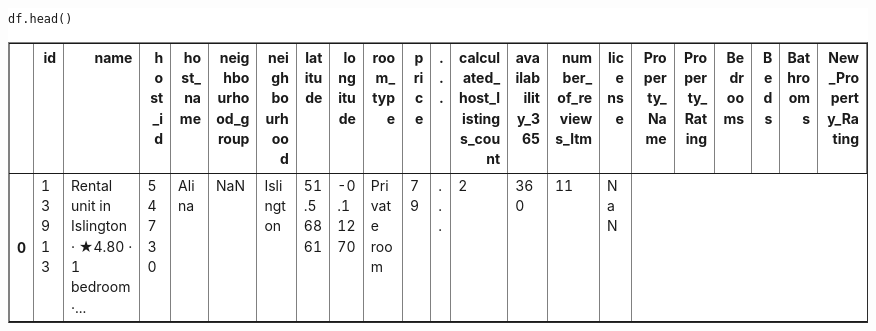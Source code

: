 
```python
df.head()
```




<div>
<style scoped>
    .dataframe tbody tr th:only-of-type {
        vertical-align: middle;
    }

    .dataframe tbody tr th {
        vertical-align: top;
    }

    .dataframe thead th {
        text-align: right;
    }
</style>
<table border="1" class="dataframe">
  <thead>
    <tr style="text-align: right;">
      <th></th>
      <th>id</th>
      <th>name</th>
      <th>host_id</th>
      <th>host_name</th>
      <th>neighbourhood_group</th>
      <th>neighbourhood</th>
      <th>latitude</th>
      <th>longitude</th>
      <th>room_type</th>
      <th>price</th>
      <th>...</th>
      <th>calculated_host_listings_count</th>
      <th>availability_365</th>
      <th>number_of_reviews_ltm</th>
      <th>license</th>
      <th>Property_Name</th>
      <th>Property_Rating</th>
      <th>Bedrooms</th>
      <th>Beds</th>
      <th>Bathrooms</th>
      <th>New_Property_Rating</th>
    </tr>
  </thead>
  <tbody>
    <tr>
      <th>0</th>
      <td>13913</td>
      <td>Rental unit in Islington · ★4.80 · 1 bedroom ·...</td>
      <td>54730</td>
      <td>Alina</td>
      <td>NaN</td>
      <td>Islington</td>
      <td>51.56861</td>
      <td>-0.11270</td>
      <td>Private room</td>
      <td>79</td>
      <td>...</td>
      <td>2</td>
      <td>360</td>
      <td>11</td>
      <td>NaN</td>